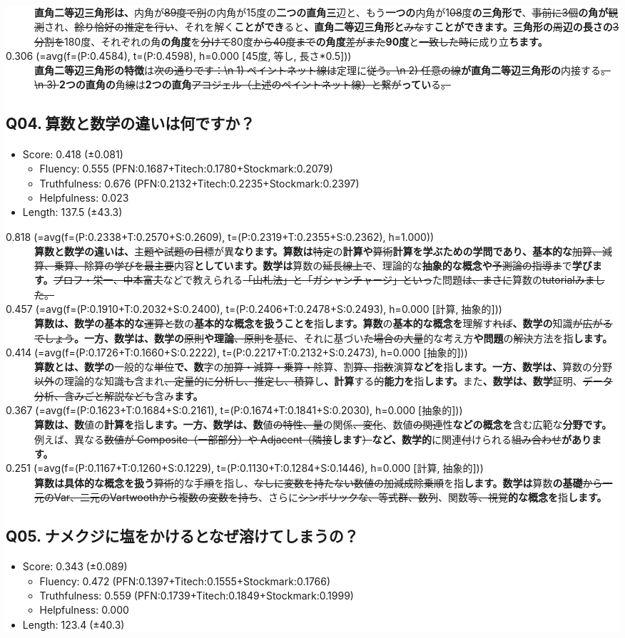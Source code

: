 <dd><b>直角二等辺三角形は、</b>内角が<s>89度で別</s>の内角が15度の<b>二つの直角三</b>辺と、もう<b>一つの</b>内角が1<s>08</s>度<b>の三角形で</b>、<s>事前に3個</s><b>の角が</b><s>観測</s>され、<s>餘り恰好の推定を行い</s>、それを解く<b>ことができ</b>ると<b>、直角二等辺三角形と</b><s>みな</s>す<b>ことができます。三角形の</b><s>周</s><b>辺の長さの</b><s>3分割を</s>180度、それぞれの角<b>の角度</b>を<s>分けて</s>80度<s>から40度まで</s><b>の角度</b><s>差がまた</s><b>90度</b>と<s>一致した時に</s>成り立<b>ちます。</b></dd>
<dt>0.306 (=avg(f=(P:0.4584), t=(P:0.4598), h=0.000 [45度, 等し, 長さ*0.5]))</dt>
<dd><b>直角二等辺三角形の特徴</b>は<s>次の通りです：&#92;n   1&#41; ペイントネット線は</s>定理に<s>従う。&#92;n   2&#41; 任意の線</s><b>が直角二等辺三角形の</b>内接する<s>。&#92;n   3&#41; </s><b>2つの直角の</b>角<s>線</s>は<b>2つの直角</b><s>アコジェル（上述のペイントネット線）と繋が</s><b>ってい</b>る<s>。</s></dd>
</dl>

## <a name="Q04"></a>Q04. 算数と数学の違いは何ですか？

- Score: 0.418 (±0.081)
  - Fluency: 0.555 (PFN:0.1687+Titech:0.1780+Stockmark:0.2079)
  - Truthfulness: 0.676 (PFN:0.2132+Titech:0.2235+Stockmark:0.2397)
  - Helpfulness: 0.023
- Length: 137.5 (±43.3)

<dl>
<dt>0.818 (=avg(f=(P:0.2338+T:0.2570+S:0.2609), t=(P:0.2319+T:0.2355+S:0.2362), h=1.000))</dt>
<dd><b>算数と数学の違いは、</b>主<s>題や試題の目標</s>が異<b>なります。算数は</b><s>特定</s>の<b>計算や</b><s>算術</s><b>計算を学ぶための学問であり、基本的な</b><s>加算、減算、乗算、除算の学びを最主要</s>内容<b>としています。数学は</b>算数の<s>延長線上で</s>、理論的な<b>抽象的な概念や</b><s>予測論の指導ま</s>で<b>学びます。</b><s>プロフ・栄一、中本富夫</s>などで教えられる<s>「山札法」と「ガシャンチャージ」といっ</s>た問題<s>は、まさに</s>算数の<s>tutorialみました。</s></dd>
<dt>0.457 (=avg(f=(P:0.1910+T:0.2032+S:0.2400), t=(P:0.2406+T:0.2478+S:0.2493), h=0.000 [計算, 抽象的]))</dt>
<dd><b>算数は、数学の基本的な</b><s>運算と</s>数の<b>基本的な概念を扱うことを</b>指<b>します。算数</b>の<b>基本的な概念を</b>理解す<s>れば</s><b>、数学の</b>知識<s>が広がるでしょう</s><b>。一方、数学は、数学の</b><s>原則</s><b>や理論</b><s>、原則を基に</s>、それに基づい<s>た場合の大量</s>的な考え方<b>や問題</b>の<s>解決</s>方法を指<b>します。</b></dd>
<dt>0.414 (=avg(f=(P:0.1726+T:0.1660+S:0.2222), t=(P:0.2217+T:0.2132+S:0.2473), h=0.000 [抽象的]))</dt>
<dd><b>算数とは、数学の</b>一般的な<s>単位</s><b>で、数</b>字の<s>加算・減算・乗算・除</s>算、割<s>算、指数</s>演算<b>などを</b>指<b>します。一方、数学は、</b>算数の分野<s>以外</s>の理論的な知識<s>も</s>含まれ<s>、定量的に分析し、推定し、積算</s>し<b>、計算</b>する<s>的</s><b>能力を</b>指<b>します。</b>また<b>、数学は、数学</b>証明、<s>データ分析、含みごと解説なども</s>含み<b>ます。</b></dd>
<dt>0.367 (=avg(f=(P:0.1623+T:0.1684+S:0.2161), t=(P:0.1674+T:0.1841+S:0.2030), h=0.000 [抽象的]))</dt>
<dd><b>算数は、数</b>値の<b>計算を</b>指<b>します。一方、数学は、数</b>値<s>の特性、量</s>の関係<s>、変化</s>、数値<s>の関連</s>性<b>などの概念を</b>含む広範な<b>分野です。</b>例えば、異なる<s>数値が Composite（一部部分）や Adjacent（隣接</s><b>します</b><s>）</s><b>など、数学的</b>に関連<s>付</s>けられる<s>組み合わせ</s><b>があります。</b></dd>
<dt>0.251 (=avg(f=(P:0.1167+T:0.1260+S:0.1229), t=(P:0.1130+T:0.1284+S:0.1446), h=0.000 [計算, 抽象的]))</dt>
<dd><b>算数は具体的な概念を扱う</b><s>算術</s>的な手<s>順</s>を指し、<s>なしに変数を持たない数値の加減成除乗順</s>を指<b>します。数学は</b>算数<b>の基礎</b><s>から一元のVar、二元のVartwoothから複数の変数を持ち</s>、さらに<s>シンボリックな、等式群、数列</s>、関数<s>等、視覚</s><b>的な概念を</b>指<b>します。</b></dd>
</dl>

## <a name="Q05"></a>Q05. ナメクジに塩をかけるとなぜ溶けてしまうの？

- Score: 0.343 (±0.089)
  - Fluency: 0.472 (PFN:0.1397+Titech:0.1555+Stockmark:0.1766)
  - Truthfulness: 0.559 (PFN:0.1739+Titech:0.1849+Stockmark:0.1999)
  - Helpfulness: 0.000
- Length: 123.4 (±40.3)
